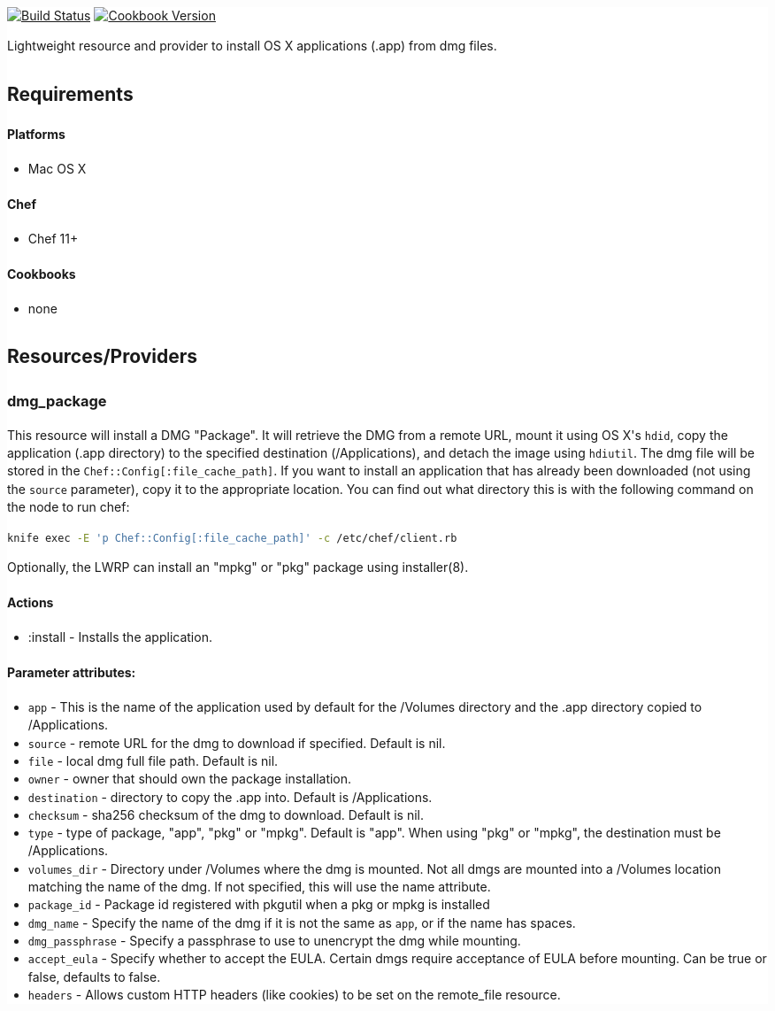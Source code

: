 [![Build Status](https://travis-ci.org/chef-cookbooks/dmg.svg?branch=master)](https://travis-ci.org/chef-cookbooks/dmg)
[![Cookbook Version](https://img.shields.io/cookbook/v/dmg.svg)](https://supermarket.chef.io/cookbooks/dmg)

Lightweight resource and provider to install OS X applications (.app) from dmg files.


Requirements
------------
#### Platforms
- Mac OS X

#### Chef
- Chef 11+

#### Cookbooks
- none


Resources/Providers
-------------------
### dmg_package

This resource will install a DMG "Package". It will retrieve the DMG from a remote URL, mount it using OS X's `hdid`, copy the application (.app directory) to the specified destination (/Applications), and detach the image using `hdiutil`. The dmg file will be stored in the `Chef::Config[:file_cache_path]`. If you want to install an application that has already been downloaded (not using the `source` parameter), copy it to the appropriate location. You can find out what directory this is with the following command on the node to run chef:

```bash
knife exec -E 'p Chef::Config[:file_cache_path]' -c /etc/chef/client.rb
```

Optionally, the LWRP can install an "mpkg" or "pkg" package using installer(8).

#### Actions
- :install - Installs the application.

#### Parameter attributes:
- `app` - This is the name of the application used by default for the /Volumes directory and the .app directory copied to /Applications.
- `source` - remote URL for the dmg to download if specified. Default is nil.
- `file` - local dmg full file path. Default is nil.
- `owner` - owner that should own the package installation.
- `destination` - directory to copy the .app into. Default is /Applications.
- `checksum` - sha256 checksum of the dmg to download. Default is nil.
- `type` - type of package, "app", "pkg" or "mpkg". Default is "app". When using "pkg" or "mpkg", the destination must be /Applications.
- `volumes_dir` - Directory under /Volumes where the dmg is mounted. Not all dmgs are mounted into a /Volumes location matching the name of the dmg. If not specified, this will use the name attribute.
- `package_id` - Package id registered with pkgutil when a pkg or mpkg is installed
- `dmg_name` - Specify the name of the dmg if it is not the same as `app`, or if the name has spaces.
- `dmg_passphrase` - Specify a passphrase to use to unencrypt the dmg while mounting.
- `accept_eula` - Specify whether to accept the EULA.  Certain dmgs require acceptance of EULA before mounting.  Can be true or false, defaults to false.
- `headers` - Allows custom HTTP headers (like cookies) to be set on the remote_file resource.


[gruber]: <http://daringfireball.net/projects/markdown/syntax>
[gruber]: <http://daringfireball.net/projects/markdown/syntax>
[1]: http://www.erlang.org/euc/07/papers/1700Gustafsson.pdf
[2]: http://www.erlang.org/workshop/2003/paper/p36-sagonas.pdf
[3]: http://jlouisramblings.blogspot.com/2013/07/problematic-traits-in-erlang.html
[4]: http://prog21.dadgum.com/70.html
[earmark]: http://github.com/pragdave/earmark
[elixir-lang]: http://elixir-lang.org/
[cmark]: https://github.com/jgm/cmark
[cmark.ex]: https://github.com/asaaki/cmark.ex
[devinus/markdown]: http://github.com/devinus/markdown
[hex-writing-docs]: https://hexdocs.pm/elixir/writing-documentation.html
[cookbook]: https://supermarket.chef.io/cookbooks/mingw
[travis]: http://travis-ci.org/chef-cookbooks/mingw
[gem]: https://rubygems.org/gems/chef-sugar
[travis]: http://travis-ci.org/sethvargo/chef-sugar
[cookbook]: https://supermarket.chef.io/cookbooks/build-essential
[travis]: http://travis-ci.org/chef-cookbooks/build-essential